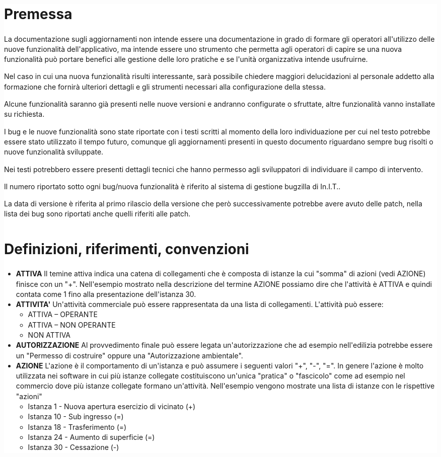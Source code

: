 # Premessa

La documentazione sugli aggiornamenti non intende essere una documentazione in grado di formare gli operatori all&#39;utilizzo delle nuove funzionalità dell&#39;applicativo, ma intende essere uno strumento che permetta agli operatori di capire se una nuova funzionalità può portare benefici alle gestione delle loro pratiche e se l&#39;unità organizzativa intende usufruirne.

Nel caso in cui una nuova funzionalità risulti interessante, sarà possibile chiedere maggiori delucidazioni al personale addetto alla formazione che fornirà ulteriori dettagli e gli strumenti necessari alla configurazione della stessa.

Alcune funzionalità saranno già presenti nelle nuove versioni e andranno configurate o sfruttate, altre funzionalità vanno installate su richiesta.

I bug e le nuove funzionalità sono state riportate con i testi scritti al momento della loro individuazione per cui nel testo potrebbe essere stato utilizzato il tempo futuro, comunque gli aggiornamenti presenti in questo documento riguardano sempre bug risolti o nuove funzionalità sviluppate.

Nei testi potrebbero essere presenti dettagli tecnici che hanno permesso agli sviluppatori di individuare il campo di intervento.

Il numero riportato sotto ogni bug/nuova funzionalità è riferito al sistema di gestione bugzilla di In.I.T..

La data di versione è riferita al primo rilascio della versione che però successivamente potrebbe avere avuto delle patch, nella lista dei bug sono riportati anche quelli riferiti alle patch.

# Definizioni, riferimenti, convenzioni

- **ATTIVA**
 Il temine attiva indica una catena di collegamenti che è composta di istanze la cui &quot;somma&quot; di azioni (vedi AZIONE) finisce con un &quot;+&quot;.
 Nell&#39;esempio mostrato nella descrizione del termine AZIONE possiamo dire che l&#39;attività è ATTIVA e quindi contata come 1 fino alla presentazione dell&#39;istanza 30.
- **ATTIVITA&#39;**
Un&#39;attività commerciale può essere rappresentata da una lista di collegamenti.
 L&#39;attività può essere:
  - ATTIVA – OPERANTE
  - ATTIVA – NON OPERANTE
  - NON ATTIVA
- **AUTORIZZAZIONE**
 Al provvedimento finale può essere legata un&#39;autorizzazione che ad esempio nell&#39;edilizia potrebbe essere un &quot;Permesso di costruire&quot; oppure una &quot;Autorizzazione ambientale&quot;.
- **AZIONE**
 L&#39;azione è il comportamento di un&#39;istanza e può assumere i seguenti valori &quot;+&quot;, &quot;-&quot;, &quot;=&quot;.
 In genere l&#39;azione è molto utilizzata nei software in cui più istanze collegate costituiscono un&#39;unica &quot;pratica&quot; o &quot;fascicolo&quot; come ad esempio nel commercio dove più istanze collegate formano un&#39;attività.
 Nell&#39;esempio vengono mostrate una lista di istanze con le rispettive &quot;azioni&quot;
  - Istanza 1 - Nuova apertura esercizio di vicinato (+)
  - Istanza 10 - Sub ingresso (=)
  - Istanza 18 - Trasferimento (=)
  - Istanza 24 - Aumento di superficie (=)
  - Istanza 30 - Cessazione (-)
